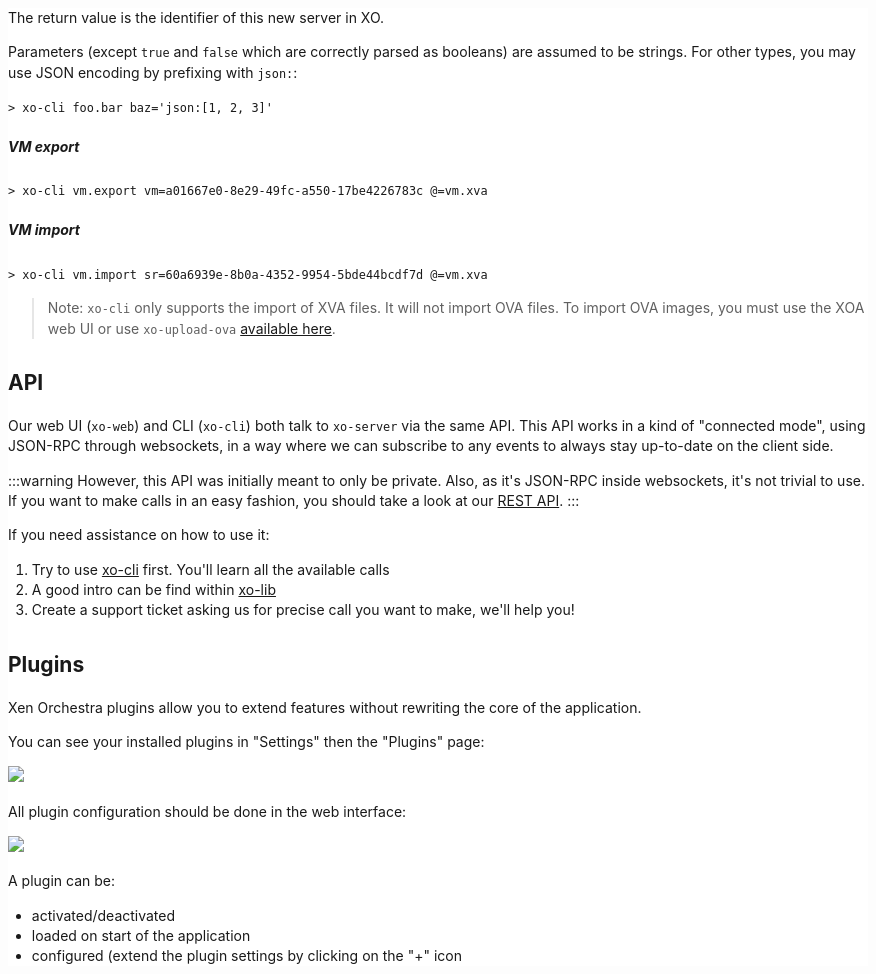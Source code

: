 The return value is the identifier of this new server in XO.

Parameters (except `true` and `false` which are correctly parsed as
booleans) are assumed to be strings. For other types, you may use JSON
encoding by prefixing with `json:`:

```
> xo-cli foo.bar baz='json:[1, 2, 3]'
```

##### VM export

```
> xo-cli vm.export vm=a01667e0-8e29-49fc-a550-17be4226783c @=vm.xva
```

##### VM import

```
> xo-cli vm.import sr=60a6939e-8b0a-4352-9954-5bde44bcdf7d @=vm.xva
```

> Note: `xo-cli` only supports the import of XVA files. It will not import OVA files. To import OVA images, you must use the XOA web UI or use `xo-upload-ova` [available here](https://github.com/vatesfr/xen-orchestra/blob/master/@xen-orchestra/upload-ova/README.md#xo-upload-ova).

## API

Our web UI (`xo-web`) and CLI (`xo-cli`) both talk to `xo-server` via the same API. This API works in a kind of "connected mode", using JSON-RPC through websockets, in a way where we can subscribe to any events to always stay up-to-date on the client side.

:::warning
However, this API was initially meant to only be private. Also, as it's JSON-RPC inside websockets, it's not trivial to use. If you want to make calls in an easy fashion, you should take a look at our [REST API](restapi.md#rest-api).
:::

If you need assistance on how to use it:

1. Try to use [xo-cli](./architecture.md#xo-cli-cli) first. You'll learn all the available calls
2. A good intro can be find within [xo-lib](https://github.com/vatesfr/xen-orchestra/tree/master/packages/xo-lib#xo-lib-)
3. Create a support ticket asking us for precise call you want to make, we'll help you!

## Plugins

Xen Orchestra plugins allow you to extend features without rewriting the core of the application.

You can see your installed plugins in "Settings" then the "Plugins" page:

![](./assets/xo5pluginsmenu.png)

All plugin configuration should be done in the web interface:

![](./assets/xo5pluginspage.png)

A plugin can be:

- activated/deactivated
- loaded on start of the application
- configured (extend the plugin settings by clicking on the "+" icon
